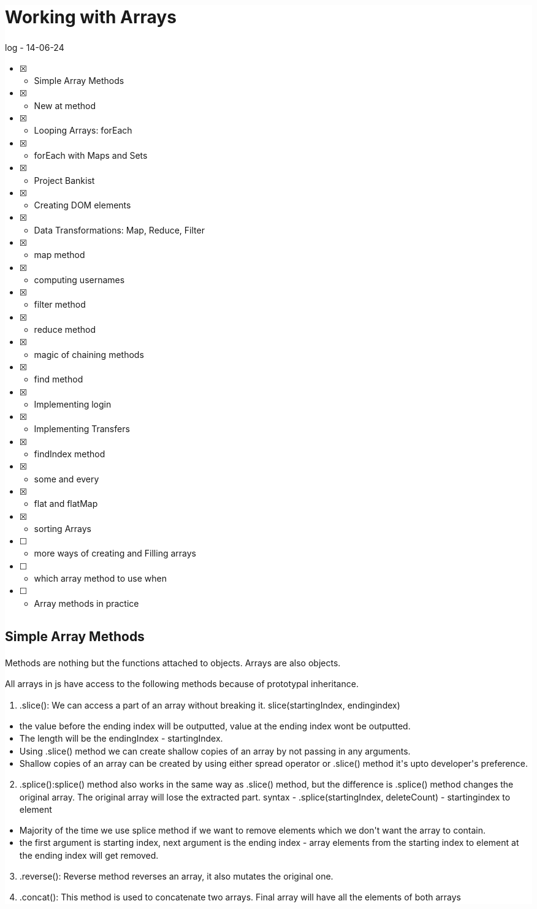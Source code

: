 # Working with Arrays

log - 14-06-24

- [x] - Simple Array Methods
- [x] - New at method
- [x] - Looping Arrays: forEach
- [x] - forEach with Maps and Sets
- [x] - Project Bankist
- [x] - Creating DOM elements
- [x] - Data Transformations: Map, Reduce, Filter
- [x] - map method
- [x] - computing usernames
- [x] - filter method
- [x] - reduce method
- [x] - magic of chaining methods
- [x] - find method
- [x] - Implementing login
- [x] - Implementing Transfers
- [x] - findIndex method
- [x] - some and every
- [x] - flat and flatMap
- [x] - sorting Arrays
- [ ] - more ways of creating and Filling arrays
- [ ] - which array method to use when
- [ ] - Array methods in practice

## Simple Array Methods 

Methods are nothing but the functions attached to objects. Arrays are also objects.

All arrays in js have access to the following methods because of prototypal inheritance.

1. .slice(): We can access a part of an array without breaking it.
slice(startingIndex, endingindex)
 - the value before the ending index will be outputted, value at the ending index wont be outputted.
 - The length will be the endingIndex - startingIndex.
 - Using .slice() method we can create shallow copies of an array by not passing in any arguments.
 - Shallow copies of an array can be created by using either spread operator or .slice() method it's upto developer's preference.

2. .splice():splice() method also works in the same way as .slice() method, but the difference is .splice() method changes the original array. The original array will lose the extracted part.
syntax - .splice(startingIndex, deleteCount) - startingindex to element
- Majority of the time we use splice method if we want to remove elements which we don't want the array to contain.
- the first argument is starting index, next argument is the ending index - array elements from the starting index to element at the ending index will get removed.

3. .reverse(): Reverse method reverses an array, it also mutates the original one.

4. .concat(): This method is used to concatenate two arrays. Final array will have all the elements of both arrays
